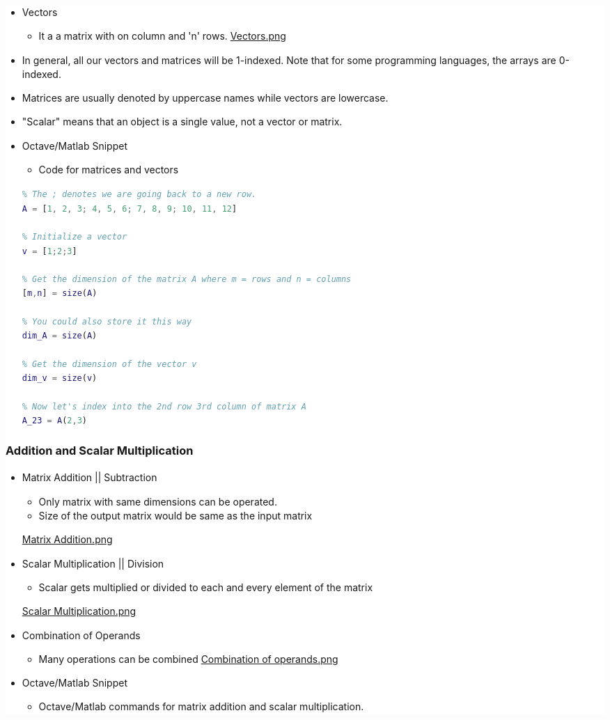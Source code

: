- Vectors
  - It a a matrix with on column and 'n' rows.
    [Vectors.png](https://drive.google.com/file/d/1w7qNXNp52xG_T1tP__-xSzzDaqqj5Dm0/view?usp=drivesdk)
- In general, all our vectors and matrices will be 1-indexed. Note that for some programming languages, the arrays are 0-indexed.
- Matrices are usually denoted by uppercase names while vectors are lowercase.
- "Scalar" means that an object is a single value, not a vector or matrix.

- Octave/Matlab Snippet

  - Code for matrices and vectors

  ```matlab
  % The ; denotes we are going back to a new row.
  A = [1, 2, 3; 4, 5, 6; 7, 8, 9; 10, 11, 12]

  % Initialize a vector
  v = [1;2;3]

  % Get the dimension of the matrix A where m = rows and n = columns
  [m,n] = size(A)

  % You could also store it this way
  dim_A = size(A)

  % Get the dimension of the vector v
  dim_v = size(v)

  % Now let's index into the 2nd row 3rd column of matrix A
  A_23 = A(2,3)
  ```

### Addition and Scalar Multiplication

- Matrix Addition || Subtraction

  - Only matrix with same dimensions can be operated.
  - Size of the output matrix would be same as the input matrix

  [Matrix Addition.png](https://drive.google.com/file/d/1DHGTTSRkK-04xsFoVkLSnOQm-KigHYRp/view?usp=drivesdk)

- Scalar Multiplication || Division

  - Scalar gets multiplied or divided to each and every element of the matrix

  [Scalar Multiplication.png](https://drive.google.com/file/d/1N-3K92gPtMZdLViE1A9KJOQMgbRdCyym/view?usp=drivesdk)

- Combination of Operands
  - Many operations can be combined
    [Combination of operands.png](https://drive.google.com/file/d/1KYwUnN7B_eMrKv_IuJ6i9PVkl648NB5l/view?usp=drivesdk)
- Octave/Matlab Snippet

  - Octave/Matlab commands for matrix addition and scalar multiplication.
